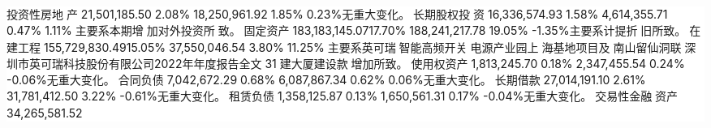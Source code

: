 投资性房地
产
21,501,185.50
2.08%
18,250,961.92
1.85%
0.23%无重大变化。
长期股权投
资
16,336,574.93
1.58%
4,614,355.71
0.47%
1.11%
主要系本期增
加对外投资所
致。
固定资产
183,183,145.0717.70%
188,241,217.78
19.05%
-1.35%主要系计提折
旧所致。
在建工程
155,729,830.4915.05%
37,550,046.54
3.80%
11.25%
主要系英可瑞
智能高频开关
电源产业园上
海基地项目及
南山留仙洞联
深圳市英可瑞科技股份有限公司2022年年度报告全文
31
建大厦建设款
增加所致。
使用权资产
1,813,245.70
0.18%
2,347,455.54
0.24%
-0.06%无重大变化。
合同负债
7,042,672.29
0.68%
6,087,867.34
0.62%
0.06%无重大变化。
长期借款
27,014,191.10
2.61%
31,781,412.50
3.22%
-0.61%无重大变化。
租赁负债
1,358,125.87
0.13%
1,650,561.31
0.17%
-0.04%无重大变化。
交易性金融
资产
34,265,581.52